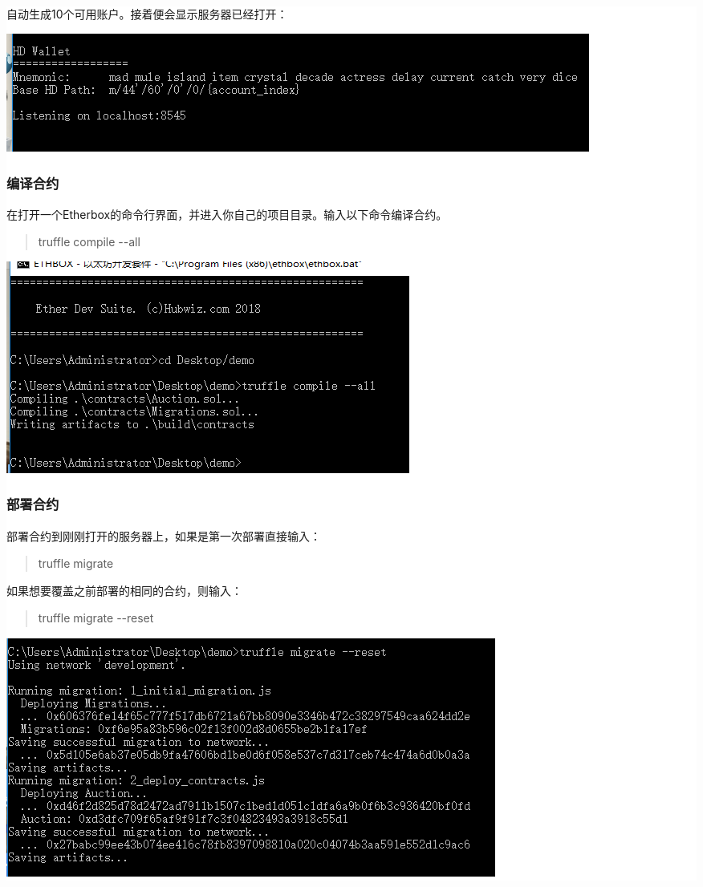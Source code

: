 自动生成10个可用账户。接着便会显示服务器已经打开：

![3](assets/3.PNG)

### 编译合约
在打开一个Etherbox的命令行界面，并进入你自己的项目目录。输入以下命令编译合约。
>truffle compile --all

![4](assets/4.PNG)

### 部署合约
部署合约到刚刚打开的服务器上，如果是第一次部署直接输入：
>truffle migrate

如果想要覆盖之前部署的相同的合约，则输入：
>truffle migrate --reset

![5](assets/5.PNG)
